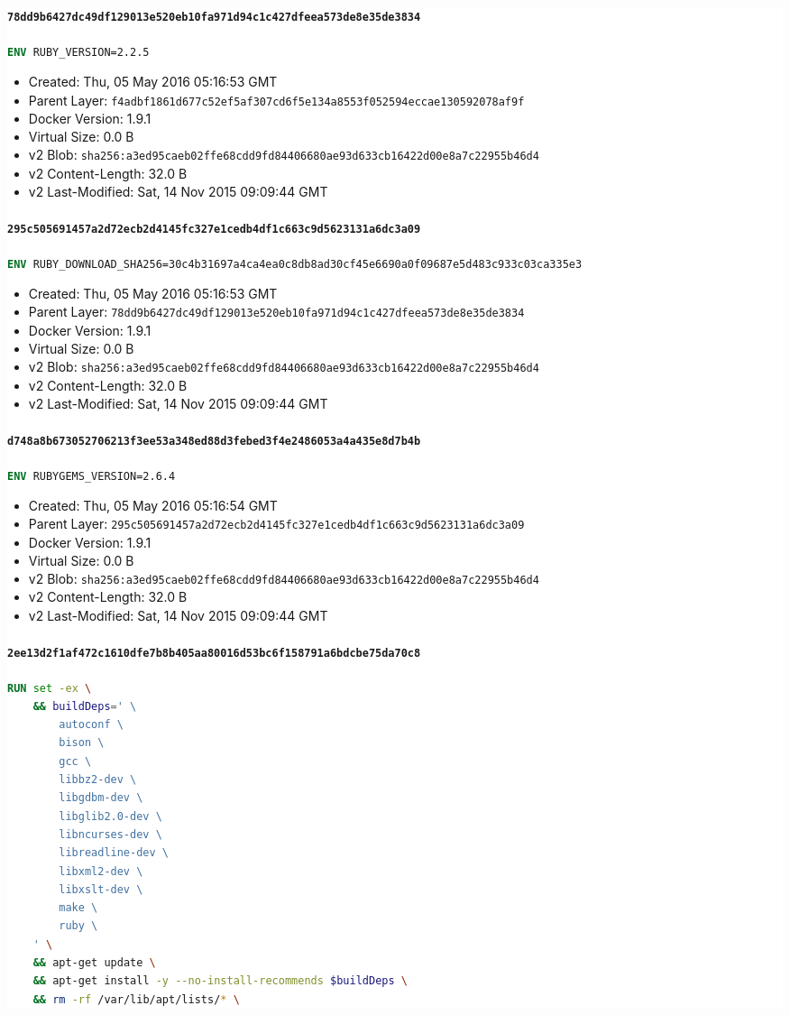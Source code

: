 #### `78dd9b6427dc49df129013e520eb10fa971d94c1c427dfeea573de8e35de3834`

```dockerfile
ENV RUBY_VERSION=2.2.5
```

-	Created: Thu, 05 May 2016 05:16:53 GMT
-	Parent Layer: `f4adbf1861d677c52ef5af307cd6f5e134a8553f052594eccae130592078af9f`
-	Docker Version: 1.9.1
-	Virtual Size: 0.0 B
-	v2 Blob: `sha256:a3ed95caeb02ffe68cdd9fd84406680ae93d633cb16422d00e8a7c22955b46d4`
-	v2 Content-Length: 32.0 B
-	v2 Last-Modified: Sat, 14 Nov 2015 09:09:44 GMT

#### `295c505691457a2d72ecb2d4145fc327e1cedb4df1c663c9d5623131a6dc3a09`

```dockerfile
ENV RUBY_DOWNLOAD_SHA256=30c4b31697a4ca4ea0c8db8ad30cf45e6690a0f09687e5d483c933c03ca335e3
```

-	Created: Thu, 05 May 2016 05:16:53 GMT
-	Parent Layer: `78dd9b6427dc49df129013e520eb10fa971d94c1c427dfeea573de8e35de3834`
-	Docker Version: 1.9.1
-	Virtual Size: 0.0 B
-	v2 Blob: `sha256:a3ed95caeb02ffe68cdd9fd84406680ae93d633cb16422d00e8a7c22955b46d4`
-	v2 Content-Length: 32.0 B
-	v2 Last-Modified: Sat, 14 Nov 2015 09:09:44 GMT

#### `d748a8b673052706213f3ee53a348ed88d3febed3f4e2486053a4a435e8d7b4b`

```dockerfile
ENV RUBYGEMS_VERSION=2.6.4
```

-	Created: Thu, 05 May 2016 05:16:54 GMT
-	Parent Layer: `295c505691457a2d72ecb2d4145fc327e1cedb4df1c663c9d5623131a6dc3a09`
-	Docker Version: 1.9.1
-	Virtual Size: 0.0 B
-	v2 Blob: `sha256:a3ed95caeb02ffe68cdd9fd84406680ae93d633cb16422d00e8a7c22955b46d4`
-	v2 Content-Length: 32.0 B
-	v2 Last-Modified: Sat, 14 Nov 2015 09:09:44 GMT

#### `2ee13d2f1af472c1610dfe7b8b405aa80016d53bc6f158791a6bdcbe75da70c8`

```dockerfile
RUN set -ex \
	&& buildDeps=' \
		autoconf \
		bison \
		gcc \
		libbz2-dev \
		libgdbm-dev \
		libglib2.0-dev \
		libncurses-dev \
		libreadline-dev \
		libxml2-dev \
		libxslt-dev \
		make \
		ruby \
	' \
	&& apt-get update \
	&& apt-get install -y --no-install-recommends $buildDeps \
	&& rm -rf /var/lib/apt/lists/* \
```